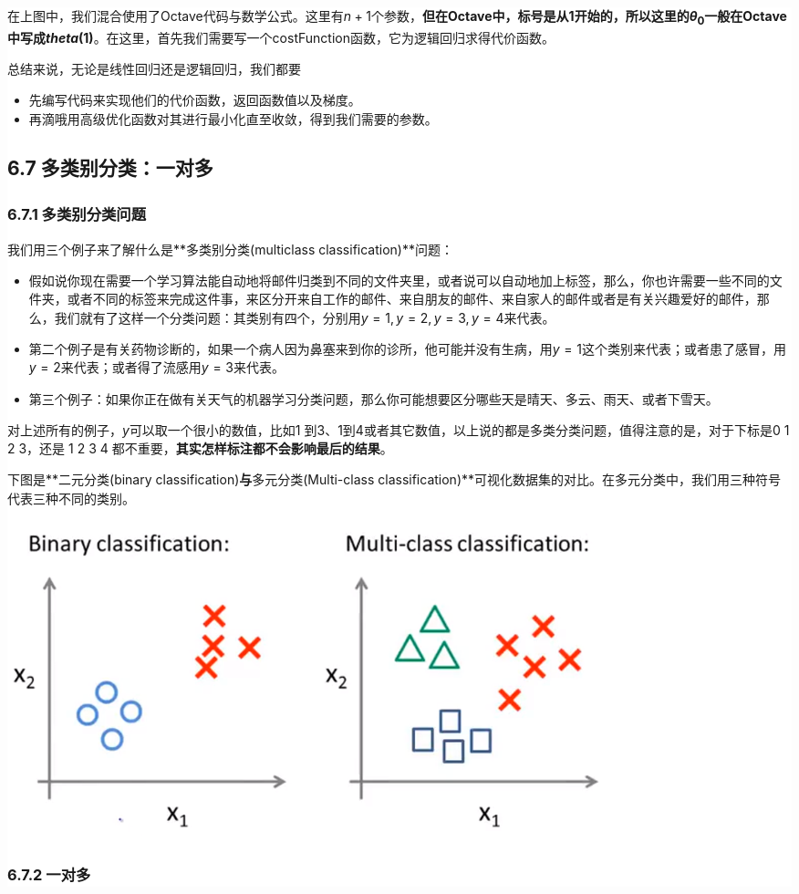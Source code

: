 在上图中，我们混合使用了Octave代码与数学公式。这里有$n+1$个参数，**但在Octave中，标号是从1开始的，所以这里的$\theta_0$一般在Octave中写成$theta(1)$**。在这里，首先我们需要写一个costFunction函数，它为逻辑回归求得代价函数。

总结来说，无论是线性回归还是逻辑回归，我们都要

+ 先编写代码来实现他们的代价函数，返回函数值以及梯度。
+ 再滴哦用高级优化函数对其进行最小化直至收敛，得到我们需要的参数。

## 6.7 多类别分类：一对多

### 6.7.1 多类别分类问题

我们用三个例子来了解什么是**多类别分类(multiclass classification)**问题：

+ 假如说你现在需要一个学习算法能自动地将邮件归类到不同的文件夹里，或者说可以自动地加上标签，那么，你也许需要一些不同的文件夹，或者不同的标签来完成这件事，来区分开来自工作的邮件、来自朋友的邮件、来自家人的邮件或者是有关兴趣爱好的邮件，那么，我们就有了这样一个分类问题：其类别有四个，分别用$y=1,y=2,y=3,y=4$来代表。

+ 第二个例子是有关药物诊断的，如果一个病人因为鼻塞来到你的诊所，他可能并没有生病，用$y=1$这个类别来代表；或者患了感冒，用$y=2$来代表；或者得了流感用$y=3$来代表。

+ 第三个例子：如果你正在做有关天气的机器学习分类问题，那么你可能想要区分哪些天是晴天、多云、雨天、或者下雪天。

对上述所有的例子，$y$可以取一个很小的数值，比如1 到3、1到4或者其它数值，以上说的都是多类分类问题，值得注意的是，对于下标是0 1 2 3，还是 1 2 3 4 都不重要，**其实怎样标注都不会影响最后的结果**。

下图是**二元分类(binary classification)**与**多元分类(Multi-class classification)**可视化数据集的对比。在多元分类中，我们用三种符号代表三种不同的类别。

![](../../../img/ml/ml_wnd/06_logistic_regression/6.7_1.png)

### 6.7.2 一对多
